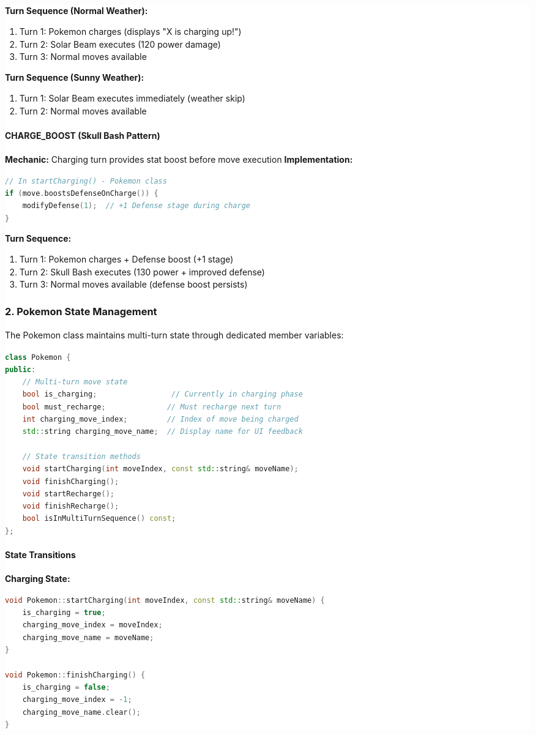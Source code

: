 **Turn Sequence (Normal Weather):**
1. Turn 1: Pokemon charges (displays "X is charging up!")
2. Turn 2: Solar Beam executes (120 power damage)
3. Turn 3: Normal moves available

**Turn Sequence (Sunny Weather):**
1. Turn 1: Solar Beam executes immediately (weather skip)
2. Turn 2: Normal moves available

#### CHARGE_BOOST (Skull Bash Pattern)
**Mechanic:** Charging turn provides stat boost before move execution
**Implementation:**
```cpp
// In startCharging() - Pokemon class
if (move.boostsDefenseOnCharge()) {
    modifyDefense(1);  // +1 Defense stage during charge
}
```

**Turn Sequence:**
1. Turn 1: Pokemon charges + Defense boost (+1 stage)
2. Turn 2: Skull Bash executes (130 power + improved defense)
3. Turn 3: Normal moves available (defense boost persists)

### 2. Pokemon State Management

The Pokemon class maintains multi-turn state through dedicated member variables:

```cpp
class Pokemon {
public:
    // Multi-turn move state
    bool is_charging;                 // Currently in charging phase
    bool must_recharge;              // Must recharge next turn
    int charging_move_index;         // Index of move being charged
    std::string charging_move_name;  // Display name for UI feedback
    
    // State transition methods
    void startCharging(int moveIndex, const std::string& moveName);
    void finishCharging();
    void startRecharge();
    void finishRecharge();
    bool isInMultiTurnSequence() const;
};
```

#### State Transitions

**Charging State:**
```cpp
void Pokemon::startCharging(int moveIndex, const std::string& moveName) {
    is_charging = true;
    charging_move_index = moveIndex;
    charging_move_name = moveName;
}

void Pokemon::finishCharging() {
    is_charging = false;
    charging_move_index = -1;
    charging_move_name.clear();
}
```
